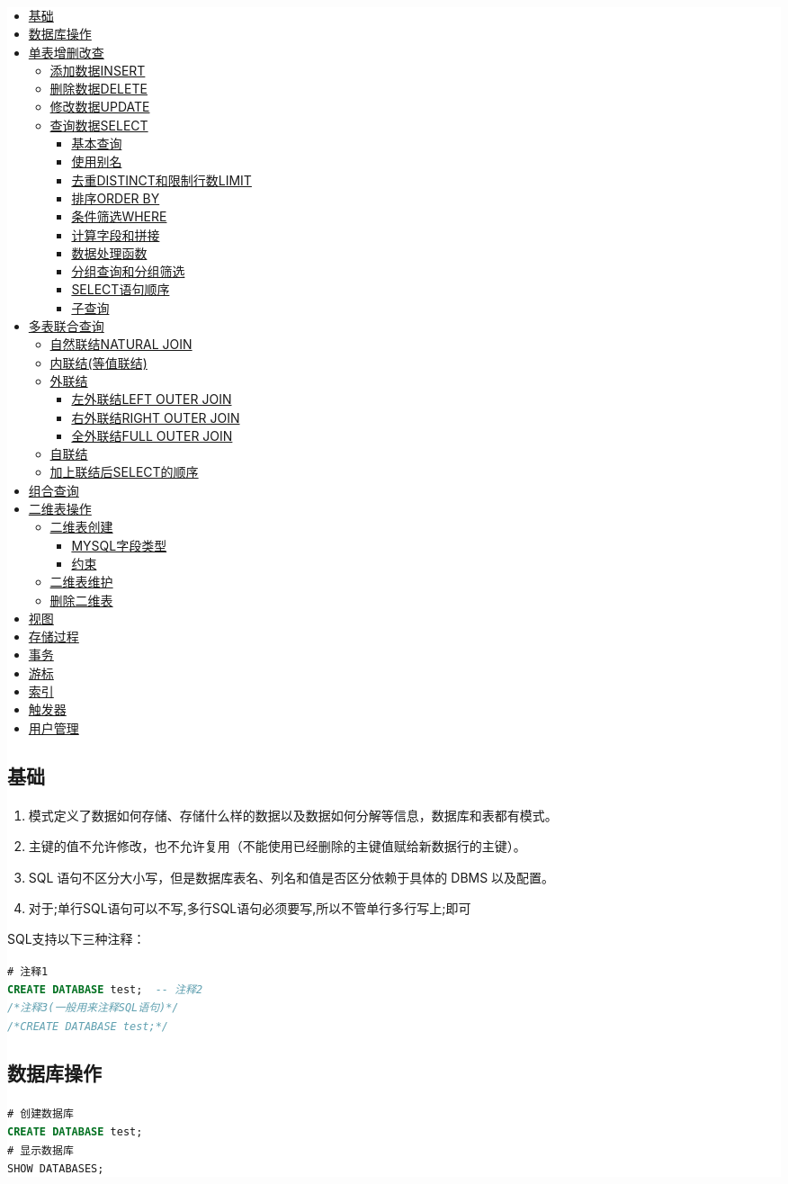 

- [基础](#基础)
- [数据库操作](#数据库操作)
- [单表增删改查](#单表增删改查)
    - [添加数据INSERT](#添加数据insert)
    - [删除数据DELETE](#删除数据delete)
    - [修改数据UPDATE](#修改数据update)
    - [查询数据SELECT](#查询数据select)
        - [基本查询](#基本查询)
        - [使用别名](#使用别名)
        - [去重DISTINCT和限制行数LIMIT](#去重distinct和限制行数limit)
        - [排序ORDER BY](#排序order-by)
        - [条件筛选WHERE](#条件筛选where)
        - [计算字段和拼接](#计算字段和拼接)
        - [数据处理函数](#数据处理函数)
        - [分组查询和分组筛选](#分组查询和分组筛选)
        - [SELECT语句顺序](#select语句顺序)
        - [子查询](#子查询)
- [多表联合查询](#多表联合查询)
    - [自然联结NATURAL JOIN](#自然联结natural-join)
    - [内联结(等值联结)](#内联结等值联结)
    - [外联结](#外联结)
        - [左外联结LEFT OUTER JOIN](#左外联结left-outer-join)
        - [右外联结RIGHT OUTER JOIN](#右外联结right-outer-join)
        - [全外联结FULL OUTER JOIN](#全外联结full-outer-join)
    - [自联结](#自联结)
    - [加上联结后SELECT的顺序](#加上联结后select的顺序)
- [组合查询](#组合查询)
- [二维表操作](#二维表操作)
    - [二维表创建](#二维表创建)
        - [MYSQL字段类型](#mysql字段类型)
        - [约束](#约束)
    - [二维表维护](#二维表维护)
    - [删除二维表](#删除二维表)
- [视图](#视图)
- [存储过程](#存储过程)
- [事务](#事务)
- [游标](#游标)
- [索引](#索引)
- [触发器](#触发器)
- [用户管理](#用户管理)


## 基础
1. 模式定义了数据如何存储、存储什么样的数据以及数据如何分解等信息，数据库和表都有模式。

2. 主键的值不允许修改，也不允许复用（不能使用已经删除的主键值赋给新数据行的主键）。

3. SQL 语句不区分大小写，但是数据库表名、列名和值是否区分依赖于具体的 DBMS 以及配置。
4. 对于;单行SQL语句可以不写,多行SQL语句必须要写,所以不管单行多行写上;即可

SQL支持以下三种注释：
```sql
# 注释1
CREATE DATABASE test;  -- 注释2
/*注释3(一般用来注释SQL语句)*/
/*CREATE DATABASE test;*/
```
## 数据库操作
```sql
# 创建数据库
CREATE DATABASE test;
# 显示数据库 
SHOW DATABASES;
```